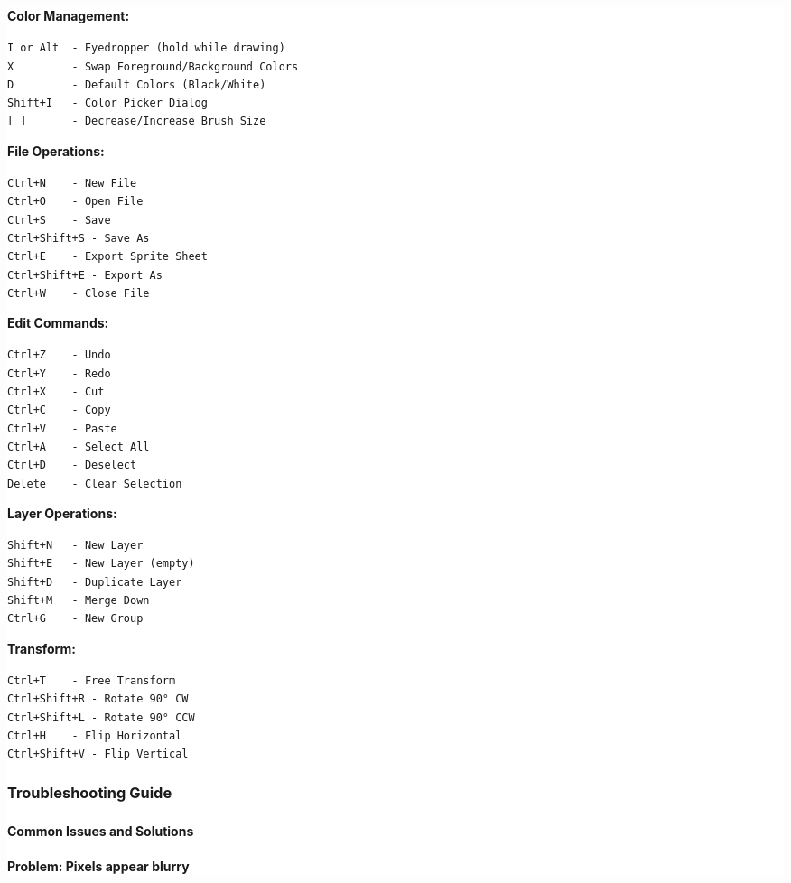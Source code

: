 **Color Management:**
```
I or Alt  - Eyedropper (hold while drawing)
X         - Swap Foreground/Background Colors
D         - Default Colors (Black/White)
Shift+I   - Color Picker Dialog
[ ]       - Decrease/Increase Brush Size
```

**File Operations:**
```
Ctrl+N    - New File
Ctrl+O    - Open File
Ctrl+S    - Save
Ctrl+Shift+S - Save As
Ctrl+E    - Export Sprite Sheet
Ctrl+Shift+E - Export As
Ctrl+W    - Close File
```

**Edit Commands:**
```
Ctrl+Z    - Undo
Ctrl+Y    - Redo
Ctrl+X    - Cut
Ctrl+C    - Copy
Ctrl+V    - Paste
Ctrl+A    - Select All
Ctrl+D    - Deselect
Delete    - Clear Selection
```

**Layer Operations:**
```
Shift+N   - New Layer
Shift+E   - New Layer (empty)
Shift+D   - Duplicate Layer
Shift+M   - Merge Down
Ctrl+G    - New Group
```

**Transform:**
```
Ctrl+T    - Free Transform
Ctrl+Shift+R - Rotate 90° CW
Ctrl+Shift+L - Rotate 90° CCW
Ctrl+H    - Flip Horizontal
Ctrl+Shift+V - Flip Vertical
```

### Troubleshooting Guide

#### Common Issues and Solutions

**Problem: Pixels appear blurry**
